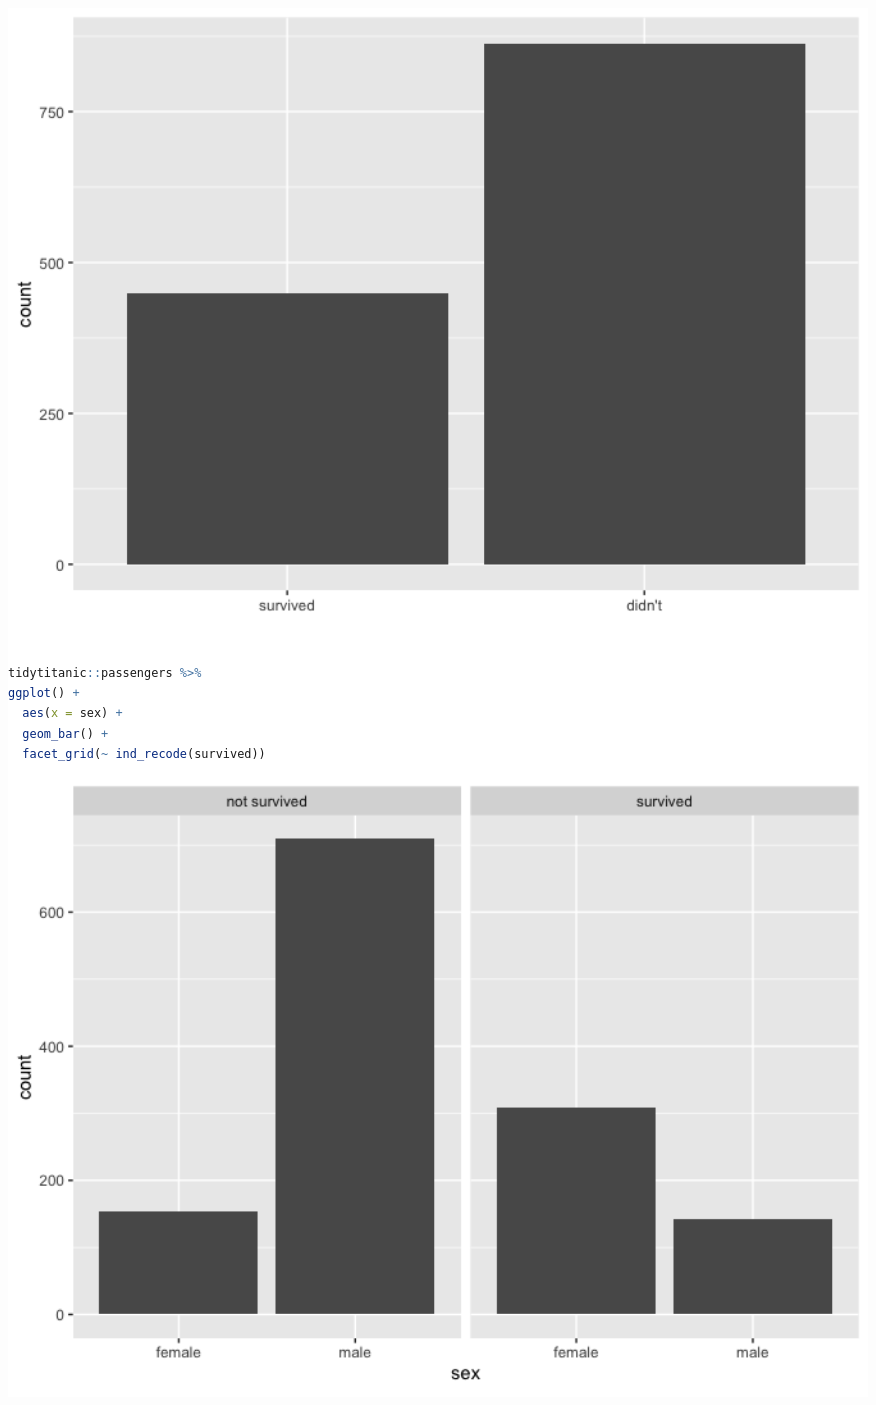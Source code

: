 <img src="man/figures/README-unnamed-chunk-11-3.png" width="100%" />

``` r

tidytitanic::passengers %>% 
ggplot() + 
  aes(x = sex) + 
  geom_bar() + 
  facet_grid(~ ind_recode(survived))
```

<img src="man/figures/README-unnamed-chunk-11-4.png" width="100%" />
